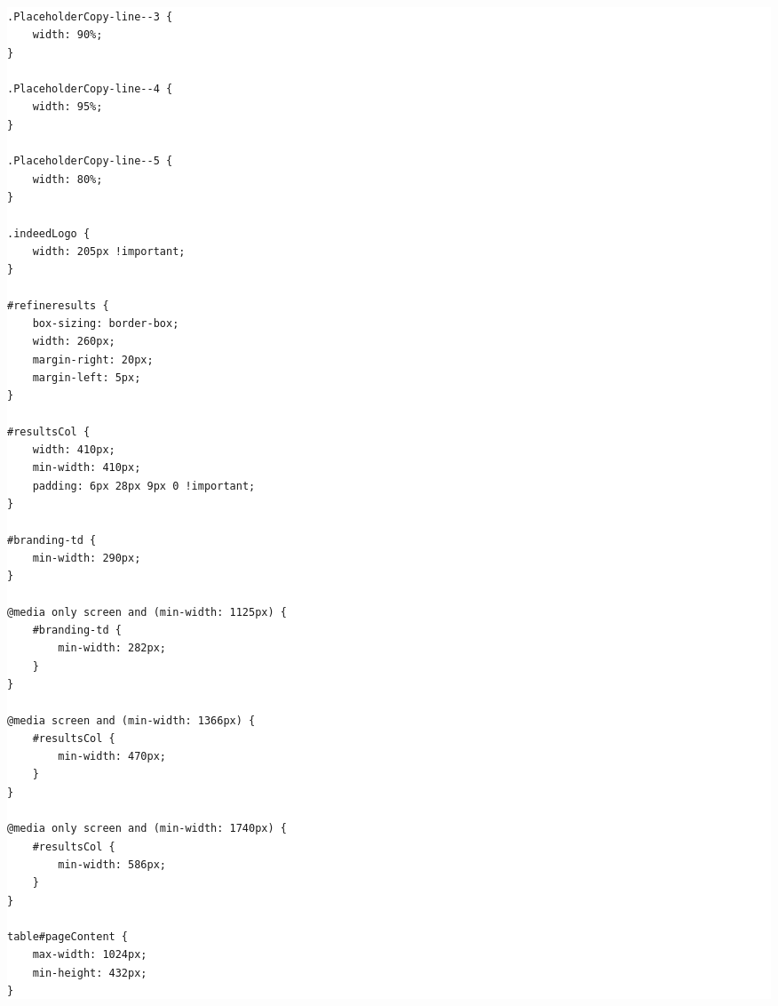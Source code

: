     .PlaceholderCopy-line--3 {
        width: 90%;
    }
    
    .PlaceholderCopy-line--4 {
        width: 95%;
    }
    
    .PlaceholderCopy-line--5 {
        width: 80%;
    }
    
    .indeedLogo {
        width: 205px !important;
    }
    
    #refineresults {
        box-sizing: border-box;
        width: 260px;
        margin-right: 20px;
        margin-left: 5px;
    }
    
    #resultsCol {
        width: 410px;
        min-width: 410px;
        padding: 6px 28px 9px 0 !important;
    }
    
    #branding-td {
        min-width: 290px;
    }
    
    @media only screen and (min-width: 1125px) {
        #branding-td {
            min-width: 282px;
        }
    }
    
    @media screen and (min-width: 1366px) {
        #resultsCol {
            min-width: 470px;
        }
    }
    
    @media only screen and (min-width: 1740px) {
        #resultsCol {
            min-width: 586px;
        }
    }
    
    table#pageContent {
        max-width: 1024px;
        min-height: 432px;
    }
    